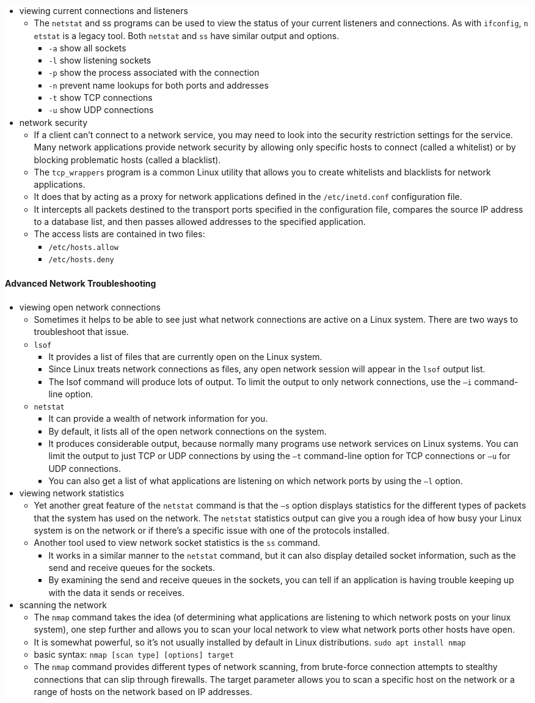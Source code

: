 * viewing current connections and listeners
	* The `netstat` and ss programs can be used to view the status of your current listeners and connections. As with `ifconfig`, `netstat` is a legacy tool. Both `netstat` and `ss` have similar output and options.
		* `-a` show all sockets
		* `-l` show listening sockets
		* `-p` show the process associated with the connection
		* `-n` prevent name lookups for both ports and addresses
		* `-t` show TCP connections
		* `-u` show UDP connections
* network security
	* If a client can’t connect to a network service, you may need to look into the security restriction settings for the service. Many network applications provide network security by allowing only specific hosts to connect (called a whitelist) or by blocking problematic hosts (called a blacklist).
	* The `tcp_wrappers` program is a common Linux utility that allows you to create whitelists and blacklists for network applications.
	* It does that by acting as a proxy for network applications defined in the `/etc/inetd.conf` configuration file.
	* It intercepts all packets destined to the transport ports specified in the configuration file, compares the source IP address to a database list, and then passes allowed addresses to the specified application.
	* The access lists are contained in two files:
		* `/etc/hosts.allow`
		* `/etc/hosts.deny`

#### Advanced Network Troubleshooting
* viewing open network connections
	* Sometimes it helps to be able to see just what network connections are active on a Linux system. There are two ways to troubleshoot that issue.
	* `lsof`
		* It provides a list of files that are currently open on the Linux system.
		* Since Linux treats network connections as files, any open network session will appear in the `lsof` output list.
		* The lsof command will produce lots of output. To limit the output to only network connections, use the `–i` command-line option.
	* `netstat`
		* It can provide a wealth of network information for you.
		* By default, it lists all of the open network connections on the system.
		* It produces considerable output, because normally many programs use network services on Linux systems. You can limit the output to just TCP or UDP connections by using the `–t` command-line option for TCP connections or `–u` for UDP connections.
		* You can also get a list of what applications are listening on which network ports by using the `–l` option.
* viewing network statistics
	* Yet another great feature of the `netstat` command is that the `–s` option displays statistics for the different types of packets that the system has used on the network. The `netstat` statistics output can give you a rough idea of how busy your Linux system is on the network or if there’s a specific issue with one of the protocols installed.
	* Another tool used to view network socket statistics is the `ss` command.
		* It works in a similar manner to the `netstat` command, but it can also display detailed socket information, such as the send and receive queues for the sockets.
		* By examining the send and receive queues in the sockets, you can tell if an application is having trouble keeping up with the data it sends or receives.
* scanning the network
	* The `nmap` command takes the idea (of determining what applications are listening to which network posts on your linux system), one step further and allows you to scan your local network to view what network ports other hosts have open.
	* It is somewhat powerful, so it’s not usually installed by default in Linux distributions. `sudo apt install nmap`
	* basic syntax: `nmap [scan type] [options] target`
	* The `nmap` command provides different types of network scanning, from brute-force connection attempts to stealthy connections that can slip through firewalls. The target parameter allows you to scan a specific host on the network or a range of hosts on the network based on IP addresses.